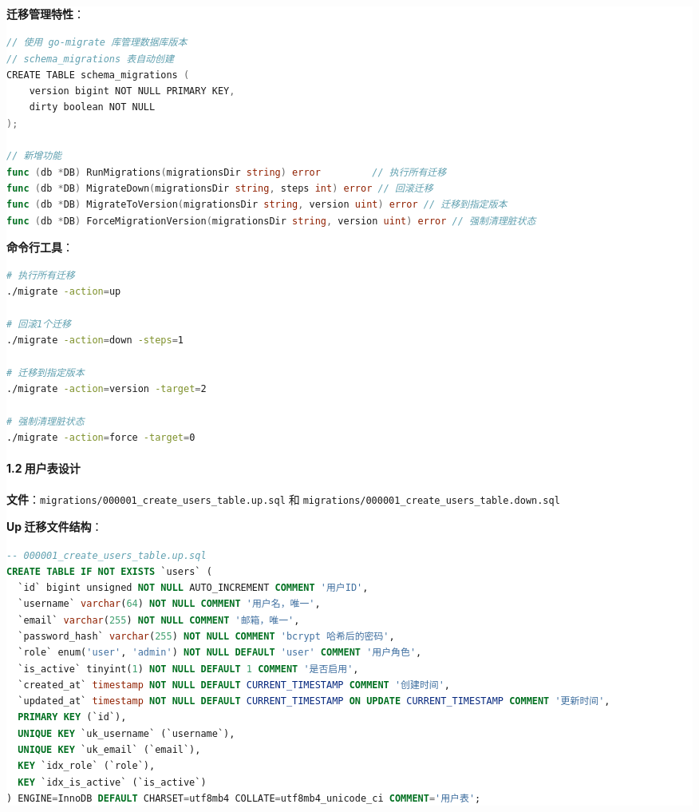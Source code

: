 **迁移管理特性**：
```go
// 使用 go-migrate 库管理数据库版本
// schema_migrations 表自动创建
CREATE TABLE schema_migrations (
    version bigint NOT NULL PRIMARY KEY,
    dirty boolean NOT NULL
);

// 新增功能
func (db *DB) RunMigrations(migrationsDir string) error         // 执行所有迁移
func (db *DB) MigrateDown(migrationsDir string, steps int) error // 回滚迁移
func (db *DB) MigrateToVersion(migrationsDir string, version uint) error // 迁移到指定版本
func (db *DB) ForceMigrationVersion(migrationsDir string, version uint) error // 强制清理脏状态
```

**命令行工具**：
```bash
# 执行所有迁移
./migrate -action=up

# 回滚1个迁移
./migrate -action=down -steps=1

# 迁移到指定版本
./migrate -action=version -target=2

# 强制清理脏状态
./migrate -action=force -target=0
```

#### 1.2 用户表设计
**文件**：`migrations/000001_create_users_table.up.sql` 和 `migrations/000001_create_users_table.down.sql`

**Up 迁移文件结构**：
```sql
-- 000001_create_users_table.up.sql
CREATE TABLE IF NOT EXISTS `users` (
  `id` bigint unsigned NOT NULL AUTO_INCREMENT COMMENT '用户ID',
  `username` varchar(64) NOT NULL COMMENT '用户名，唯一',
  `email` varchar(255) NOT NULL COMMENT '邮箱，唯一',
  `password_hash` varchar(255) NOT NULL COMMENT 'bcrypt 哈希后的密码',
  `role` enum('user', 'admin') NOT NULL DEFAULT 'user' COMMENT '用户角色',
  `is_active` tinyint(1) NOT NULL DEFAULT 1 COMMENT '是否启用',
  `created_at` timestamp NOT NULL DEFAULT CURRENT_TIMESTAMP COMMENT '创建时间',
  `updated_at` timestamp NOT NULL DEFAULT CURRENT_TIMESTAMP ON UPDATE CURRENT_TIMESTAMP COMMENT '更新时间',
  PRIMARY KEY (`id`),
  UNIQUE KEY `uk_username` (`username`),
  UNIQUE KEY `uk_email` (`email`),
  KEY `idx_role` (`role`),
  KEY `idx_is_active` (`is_active`)
) ENGINE=InnoDB DEFAULT CHARSET=utf8mb4 COLLATE=utf8mb4_unicode_ci COMMENT='用户表';
```
